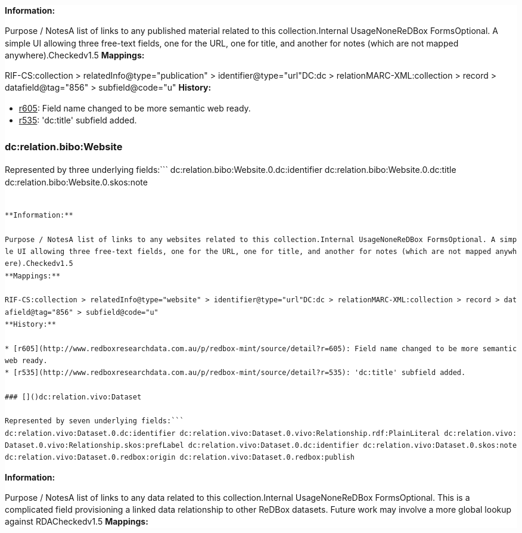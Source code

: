 **Information:**

Purpose / NotesA list of links to any published material related to this collection.Internal UsageNoneReDBox FormsOptional. A simple UI allowing three free-text fields, one for the URL, one for title, and another for notes (which are not mapped anywhere).Checkedv1.5
**Mappings:**

RIF-CS:collection > relatedInfo@type="publication" > identifier@type="url"DC:dc > relationMARC-XML:collection > record > datafield@tag="856" > subfield@code="u"
**History:**

* [r605](http://www.redboxresearchdata.com.au/p/redbox-mint/source/detail?r=605): Field name changed to be more semantic web ready.
* [r535](http://www.redboxresearchdata.com.au/p/redbox-mint/source/detail?r=535): 'dc:title' subfield added.

### []()dc:relation.bibo:Website

Represented by three underlying fields:```
dc:relation.bibo:Website.0.dc:identifier dc:relation.bibo:Website.0.dc:title dc:relation.bibo:Website.0.skos:note
```

**Information:**

Purpose / NotesA list of links to any websites related to this collection.Internal UsageNoneReDBox FormsOptional. A simple UI allowing three free-text fields, one for the URL, one for title, and another for notes (which are not mapped anywhere).Checkedv1.5
**Mappings:**

RIF-CS:collection > relatedInfo@type="website" > identifier@type="url"DC:dc > relationMARC-XML:collection > record > datafield@tag="856" > subfield@code="u"
**History:**

* [r605](http://www.redboxresearchdata.com.au/p/redbox-mint/source/detail?r=605): Field name changed to be more semantic web ready.
* [r535](http://www.redboxresearchdata.com.au/p/redbox-mint/source/detail?r=535): 'dc:title' subfield added.

### []()dc:relation.vivo:Dataset

Represented by seven underlying fields:```
dc:relation.vivo:Dataset.0.dc:identifier dc:relation.vivo:Dataset.0.vivo:Relationship.rdf:PlainLiteral dc:relation.vivo:Dataset.0.vivo:Relationship.skos:prefLabel dc:relation.vivo:Dataset.0.dc:identifier dc:relation.vivo:Dataset.0.skos:note dc:relation.vivo:Dataset.0.redbox:origin dc:relation.vivo:Dataset.0.redbox:publish
```

**Information:**

Purpose / NotesA list of links to any data related to this collection.Internal UsageNoneReDBox FormsOptional. This is a complicated field provisioning a linked data relationship to other ReDBox datasets. Future work may involve a more global lookup against RDACheckedv1.5
**Mappings:**
